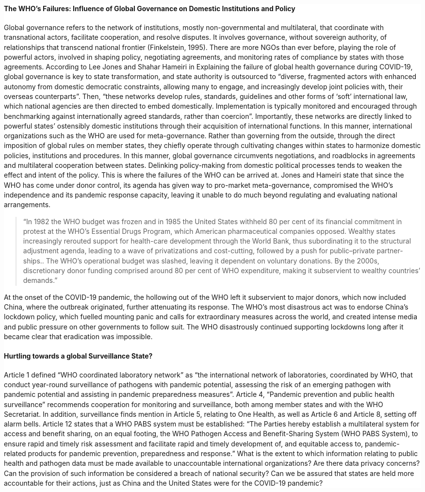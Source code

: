 #### The WHO’s Failures: Influence of Global Governance on Domestic Institutions and Policy
 
Global governance refers to the network of institutions, mostly non-governmental and multilateral, that coordinate with transnational actors, facilitate cooperation, and resolve disputes. It involves governance, without sovereign authority, of relationships that transcend national frontier (Finkelstein, 1995). There are more NGOs than ever before, playing the role of powerful actors, involved in shaping policy,  negotiating agreements, and monitoring rates of compliance by states with those agreements. According to Lee Jones and Shahar Hameiri in Explaining the failure of global health governance during COVID-19, global governance is key to state transformation, and state authority is outsourced to “diverse, fragmented actors with enhanced autonomy from domestic democratic constraints, allowing many to engage, and increasingly develop joint policies with, their overseas counterparts”. Then, “these networks develop rules, standards, guidelines and other forms of ‘soft’ international law, which national agencies are then directed to embed domestically. Implementation is typically monitored and encouraged through benchmarking against internationally agreed standards, rather than coercion”. Importantly, these networks are directly linked to powerful states’ ostensibly domestic institutions through their acquisition of international functions. In this manner, international organizations such as the WHO are used for meta-governance. Rather than governing from the outside, through the direct imposition of global rules on member states, they chiefly operate through cultivating changes within states to harmonize domestic policies, institutions and procedures. In this manner, global governance circumvents negotiations, and roadblocks in agreements and multilateral cooperation between states. Delinking policy-making from domestic political processes tends to weaken the effect and intent of the policy. This is where the failures of the WHO can be arrived at. Jones and Hameiri state that since the WHO has come under donor control, its agenda has given way to pro-market meta-governance, compromised the WHO’s independence and its pandemic response capacity, leaving it unable to do much beyond regulating and evaluating national arrangements.
 
> “In 1982 the WHO budget was frozen and in 1985 the United States withheld 80 per cent of its financial commitment in protest at the WHO’s Essential Drugs Program, which American pharmaceutical companies opposed. Wealthy states increasingly rerouted support for health-care development through the World Bank, thus subordinating it to the structural adjustment agenda, leading to a wave of privatizations and cost-cutting, followed by a push for public–private partner- ships.. The WHO’s operational budget was slashed, leaving it dependent on voluntary donations. By the 2000s, discretionary donor funding comprised around 80 per cent of WHO expenditure, making it subservient to wealthy countries’ demands.” 
 
At the onset of the COVID-19 pandemic, the hollowing out of the WHO left it subservient to major donors, which now included China, where the outbreak originated, further attenuating  its response. The WHO’s most disastrous act was to endorse China’s lockdown policy, which fuelled mounting panic and calls for extraordinary measures across the world, and created intense media and public pressure on other governments to follow suit. The WHO disastrously continued supporting lockdowns long after it became clear that eradication was impossible. 

#### Hurtling towards a global Surveillance State?

Article 1 defined “WHO coordinated laboratory network” as “the international network of laboratories, coordinated by WHO, that conduct year-round surveillance of pathogens with pandemic potential, assessing the risk of an emerging pathogen with pandemic potential and assisting in pandemic preparedness measures”. Article 4, “Pandemic prevention and public health surveillance” recommends cooperation for monitoring and surveillance, both among member states and with the WHO Secretariat. In addition, surveillance finds mention in Article 5, relating to One Health, as well as Article 6 and Article 8, setting off alarm bells. Article 12 states that a WHO PABS system must be established:  “The Parties hereby establish a multilateral system for access and benefit sharing, on an equal footing, the WHO Pathogen Access and Benefit-Sharing System (WHO PABS System), to ensure rapid and timely risk assessment and facilitate rapid and timely development of, and equitable access to, pandemic-related products for pandemic prevention, preparedness and response.” What is the extent to which information relating to public health and pathogen data must be made available to unaccountable international organizations? Are there data privacy concerns? Can the provision of such information be considered a breach of national security? Can we be assured that states are held more accountable for their actions, just as China and the United States were for the COVID-19 pandemic?
